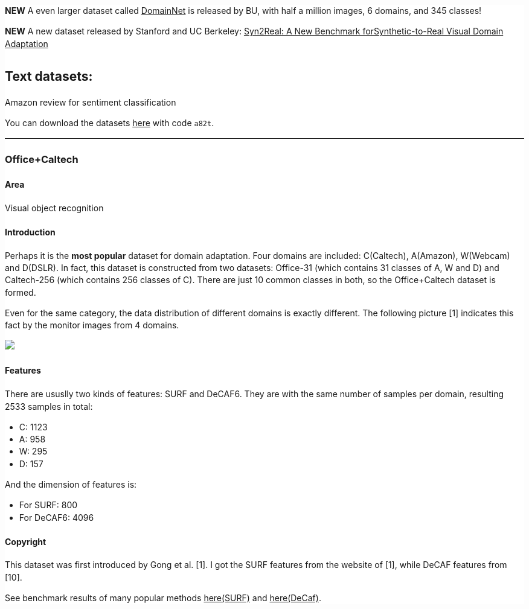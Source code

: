 **NEW** A even larger dataset called [DomainNet](http://ai.bu.edu/M3SDA/#refs) is released by BU, with half a million images, 6 domains, and 345 classes!

**NEW** A new dataset released by Stanford and UC Berkeley: [Syn2Real: A New Benchmark forSynthetic-to-Real Visual Domain Adaptation](https://arxiv.org/abs/1806.09755)

## Text datasets:

Amazon review for sentiment classification

You can download the datasets [here](https://pan.baidu.com/s/1F69rBEF9_DwrVcEjHXk96w) with code `a82t`.

- - -


### Office+Caltech

#### Area

Visual object recognition

#### Introduction

Perhaps it is the **most popular** dataset for domain adaptation. Four domains are included: C(Caltech), A(Amazon), W(Webcam) and D(DSLR). In fact, this dataset is constructed from two datasets: Office-31 (which contains 31 classes of A, W and D) and Caltech-256 (which contains 256 classes of C). There are just 10 common classes in both, so the Office+Caltech dataset is formed.

Even for the same category, the data distribution of different domains is exactly different. The following picture [1] indicates this fact by the monitor images from 4 domains.

![](https://raw.githubusercontent.com/jindongwang/transferlearning/master/png/domain%20_adaptation.png)

#### Features

There are ususlly two kinds of features: SURF and DeCAF6. They are with the same number of samples per domain, resulting 2533 samples in total:

- C: 1123
- A: 958
- W: 295
- D: 157

And the dimension of features is:

- For SURF: 800
- For DeCAF6: 4096

#### Copyright

This dataset was first introduced by Gong et al. [1]. I got the SURF features from the website of [1], while DeCAF features from [10].

See benchmark results of many popular methods [here(SURF)](https://github.com/jindongwang/transferlearning/blob/master/doc/benchmark.md#officecaltech-surf) and [here(DeCaf)](https://github.com/jindongwang/transferlearning/blob/master/doc/benchmark.md#officecaltech10-decaf6).
